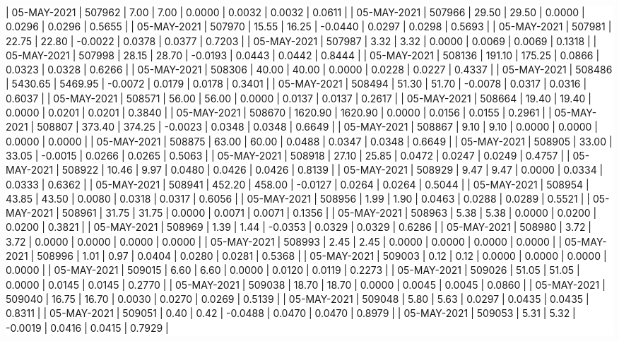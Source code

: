 | 05-MAY-2021 | 507962 | 7.00 | 7.00 | 0.0000 | 0.0032 | 0.0032 | 0.0611 |
| 05-MAY-2021 | 507966 | 29.50 | 29.50 | 0.0000 | 0.0296 | 0.0296 | 0.5655 |
| 05-MAY-2021 | 507970 | 15.55 | 16.25 | -0.0440 | 0.0297 | 0.0298 | 0.5693 |
| 05-MAY-2021 | 507981 | 22.75 | 22.80 | -0.0022 | 0.0378 | 0.0377 | 0.7203 |
| 05-MAY-2021 | 507987 | 3.32 | 3.32 | 0.0000 | 0.0069 | 0.0069 | 0.1318 |
| 05-MAY-2021 | 507998 | 28.15 | 28.70 | -0.0193 | 0.0443 | 0.0442 | 0.8444 |
| 05-MAY-2021 | 508136 | 191.10 | 175.25 | 0.0866 | 0.0323 | 0.0328 | 0.6266 |
| 05-MAY-2021 | 508306 | 40.00 | 40.00 | 0.0000 | 0.0228 | 0.0227 | 0.4337 |
| 05-MAY-2021 | 508486 | 5430.65 | 5469.95 | -0.0072 | 0.0179 | 0.0178 | 0.3401 |
| 05-MAY-2021 | 508494 | 51.30 | 51.70 | -0.0078 | 0.0317 | 0.0316 | 0.6037 |
| 05-MAY-2021 | 508571 | 56.00 | 56.00 | 0.0000 | 0.0137 | 0.0137 | 0.2617 |
| 05-MAY-2021 | 508664 | 19.40 | 19.40 | 0.0000 | 0.0201 | 0.0201 | 0.3840 |
| 05-MAY-2021 | 508670 | 1620.90 | 1620.90 | 0.0000 | 0.0156 | 0.0155 | 0.2961 |
| 05-MAY-2021 | 508807 | 373.40 | 374.25 | -0.0023 | 0.0348 | 0.0348 | 0.6649 |
| 05-MAY-2021 | 508867 | 9.10 | 9.10 | 0.0000 | 0.0000 | 0.0000 | 0.0000 |
| 05-MAY-2021 | 508875 | 63.00 | 60.00 | 0.0488 | 0.0347 | 0.0348 | 0.6649 |
| 05-MAY-2021 | 508905 | 33.00 | 33.05 | -0.0015 | 0.0266 | 0.0265 | 0.5063 |
| 05-MAY-2021 | 508918 | 27.10 | 25.85 | 0.0472 | 0.0247 | 0.0249 | 0.4757 |
| 05-MAY-2021 | 508922 | 10.46 | 9.97 | 0.0480 | 0.0426 | 0.0426 | 0.8139 |
| 05-MAY-2021 | 508929 | 9.47 | 9.47 | 0.0000 | 0.0334 | 0.0333 | 0.6362 |
| 05-MAY-2021 | 508941 | 452.20 | 458.00 | -0.0127 | 0.0264 | 0.0264 | 0.5044 |
| 05-MAY-2021 | 508954 | 43.85 | 43.50 | 0.0080 | 0.0318 | 0.0317 | 0.6056 |
| 05-MAY-2021 | 508956 | 1.99 | 1.90 | 0.0463 | 0.0288 | 0.0289 | 0.5521 |
| 05-MAY-2021 | 508961 | 31.75 | 31.75 | 0.0000 | 0.0071 | 0.0071 | 0.1356 |
| 05-MAY-2021 | 508963 | 5.38 | 5.38 | 0.0000 | 0.0200 | 0.0200 | 0.3821 |
| 05-MAY-2021 | 508969 | 1.39 | 1.44 | -0.0353 | 0.0329 | 0.0329 | 0.6286 |
| 05-MAY-2021 | 508980 | 3.72 | 3.72 | 0.0000 | 0.0000 | 0.0000 | 0.0000 |
| 05-MAY-2021 | 508993 | 2.45 | 2.45 | 0.0000 | 0.0000 | 0.0000 | 0.0000 |
| 05-MAY-2021 | 508996 | 1.01 | 0.97 | 0.0404 | 0.0280 | 0.0281 | 0.5368 |
| 05-MAY-2021 | 509003 | 0.12 | 0.12 | 0.0000 | 0.0000 | 0.0000 | 0.0000 |
| 05-MAY-2021 | 509015 | 6.60 | 6.60 | 0.0000 | 0.0120 | 0.0119 | 0.2273 |
| 05-MAY-2021 | 509026 | 51.05 | 51.05 | 0.0000 | 0.0145 | 0.0145 | 0.2770 |
| 05-MAY-2021 | 509038 | 18.70 | 18.70 | 0.0000 | 0.0045 | 0.0045 | 0.0860 |
| 05-MAY-2021 | 509040 | 16.75 | 16.70 | 0.0030 | 0.0270 | 0.0269 | 0.5139 |
| 05-MAY-2021 | 509048 | 5.80 | 5.63 | 0.0297 | 0.0435 | 0.0435 | 0.8311 |
| 05-MAY-2021 | 509051 | 0.40 | 0.42 | -0.0488 | 0.0470 | 0.0470 | 0.8979 |
| 05-MAY-2021 | 509053 | 5.31 | 5.32 | -0.0019 | 0.0416 | 0.0415 | 0.7929 |